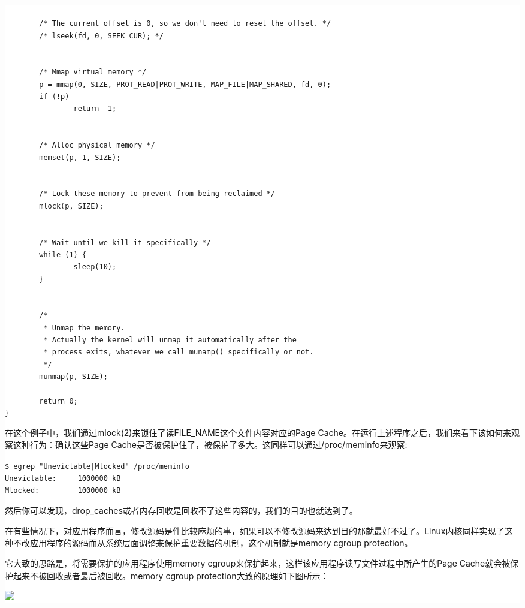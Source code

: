 ```

        /* The current offset is 0, so we don't need to reset the offset. */
        /* lseek(fd, 0, SEEK_CUR); */


        /* Mmap virtual memory */
        p = mmap(0, SIZE, PROT_READ|PROT_WRITE, MAP_FILE|MAP_SHARED, fd, 0); 
        if (!p)
                return -1; 


        /* Alloc physical memory */
        memset(p, 1, SIZE);


        /* Lock these memory to prevent from being reclaimed */
        mlock(p, SIZE);


        /* Wait until we kill it specifically */
        while (1) {
                sleep(10);
        }


        /*
         * Unmap the memory.
         * Actually the kernel will unmap it automatically after the
         * process exits, whatever we call munamp() specifically or not.
         */
        munmap(p, SIZE);

        return 0;
}
```

在这个例子中，我们通过mlock(2)来锁住了读FILE\_NAME这个文件内容对应的Page Cache。在运行上述程序之后，我们来看下该如何来观察这种行为：确认这些Page Cache是否被保护住了，被保护了多大。这同样可以通过/proc/meminfo来观察:

```
$ egrep "Unevictable|Mlocked" /proc/meminfo 
Unevictable:     1000000 kB
Mlocked:         1000000 kB
```

然后你可以发现，drop\_caches或者内存回收是回收不了这些内容的，我们的目的也就达到了。

在有些情况下，对应用程序而言，修改源码是件比较麻烦的事，如果可以不修改源码来达到目的那就最好不过了。Linux内核同样实现了这种不改应用程序的源码而从系统层面调整来保护重要数据的机制，这个机制就是memory cgroup protection。

它大致的思路是，将需要保护的应用程序使用memory cgroup来保护起来，这样该应用程序读写文件过程中所产生的Page Cache就会被保护起来不被回收或者最后被回收。memory cgroup protection大致的原理如下图所示：

![](https://static001.geekbang.org/resource/image/71/cc/71e7347264a54773d902aa92535b87cc.jpg?wh=2200%2A1642)
